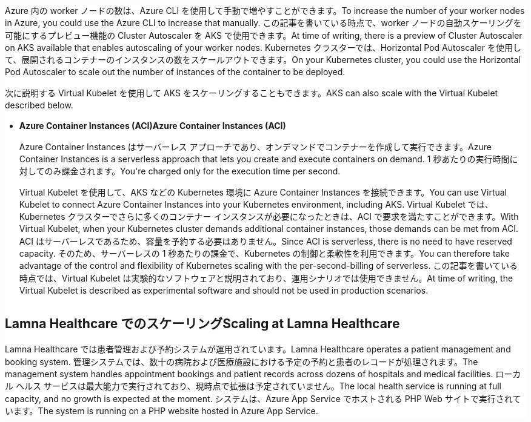   <span data-ttu-id="8abb5-221">Azure 内の worker ノードの数は、Azure CLI を使用して手動で増やすことができます。</span><span class="sxs-lookup"><span data-stu-id="8abb5-221">To increase the number of your worker nodes in Azure, you could use the Azure CLI to increase that manually.</span></span> <span data-ttu-id="8abb5-222">この記事を書いている時点で、worker ノードの自動スケーリングを可能にするプレビュー機能の Cluster Autoscaler を AKS で使用できます。</span><span class="sxs-lookup"><span data-stu-id="8abb5-222">At time of writing, there is a preview of Cluster Autoscaler on AKS available that enables autoscaling of your worker nodes.</span></span> <span data-ttu-id="8abb5-223">Kubernetes クラスターでは、Horizontal Pod Autoscaler を使用して、展開されるコンテナーのインスタンスの数をスケールアウトできます。</span><span class="sxs-lookup"><span data-stu-id="8abb5-223">On your Kubernetes cluster, you could use the Horizontal Pod Autoscaler to scale out the number of instances of the container to be deployed.</span></span>

  <span data-ttu-id="8abb5-224">次に説明する Virtual Kubelet を使用して AKS をスケーリングすることもできます。</span><span class="sxs-lookup"><span data-stu-id="8abb5-224">AKS can also scale with the Virtual Kubelet described below.</span></span>

- <span data-ttu-id="8abb5-225">**Azure Container Instances (ACI)**</span><span class="sxs-lookup"><span data-stu-id="8abb5-225">**Azure Container Instances (ACI)**</span></span>
  
  <span data-ttu-id="8abb5-226">Azure Container Instances はサーバーレス アプローチであり、オンデマンドでコンテナーを作成して実行できます。</span><span class="sxs-lookup"><span data-stu-id="8abb5-226">Azure Container Instances is a serverless approach that lets you create and execute containers on demand.</span></span> <span data-ttu-id="8abb5-227">1 秒あたりの実行時間に対してのみ課金されます。</span><span class="sxs-lookup"><span data-stu-id="8abb5-227">You're charged only for the execution time per second.</span></span>

  <span data-ttu-id="8abb5-228">Virtual Kubelet を使用して、AKS などの Kubernetes 環境に Azure Container Instances を接続できます。</span><span class="sxs-lookup"><span data-stu-id="8abb5-228">You can use Virtual Kubelet to connect Azure Container Instances into your Kubernetes environment, including AKS.</span></span> <span data-ttu-id="8abb5-229">Virtual Kubelet では、Kubernetes クラスターでさらに多くのコンテナー インスタンスが必要になったときは、ACI で要求を満たすことができます。</span><span class="sxs-lookup"><span data-stu-id="8abb5-229">With Virtual Kubelet, when your Kubernetes cluster demands additional container instances, those demands can be met from ACI.</span></span> <span data-ttu-id="8abb5-230">ACI はサーバーレスであるため、容量を予約する必要はありません。</span><span class="sxs-lookup"><span data-stu-id="8abb5-230">Since ACI is serverless, there is no need to have reserved capacity.</span></span> <span data-ttu-id="8abb5-231">そのため、サーバーレスの 1 秒あたりの課金で、Kubernetes の制御と柔軟性を利用できます。</span><span class="sxs-lookup"><span data-stu-id="8abb5-231">You can therefore take advantage of the control and flexibility of Kubernetes scaling with the per-second-billing of serverless.</span></span> <span data-ttu-id="8abb5-232">この記事を書いている時点では、Virtual Kubelet は実験的なソフトウェアと説明されており、運用シナリオでは使用できません。</span><span class="sxs-lookup"><span data-stu-id="8abb5-232">At time of writing, the Virtual Kubelet is described as experimental software and should not be used in production scenarios.</span></span>

## <a name="scaling-at-lamna-healthcare"></a><span data-ttu-id="8abb5-233">Lamna Healthcare でのスケーリング</span><span class="sxs-lookup"><span data-stu-id="8abb5-233">Scaling at Lamna Healthcare</span></span>

<span data-ttu-id="8abb5-234">Lamna Healthcare では患者管理および予約システムが運用されています。</span><span class="sxs-lookup"><span data-stu-id="8abb5-234">Lamna Healthcare operates a patient management and booking system.</span></span> <span data-ttu-id="8abb5-235">管理システムでは、数十の病院および医療施設における予定の予約と患者のレコードが処理されます。</span><span class="sxs-lookup"><span data-stu-id="8abb5-235">The management system handles appointment bookings and patient records across dozens of hospitals and medical facilities.</span></span> <span data-ttu-id="8abb5-236">ローカル ヘルス サービスは最大能力で実行されており、現時点で拡張は予定されていません。</span><span class="sxs-lookup"><span data-stu-id="8abb5-236">The local health service is running at full capacity, and no growth is expected at the moment.</span></span> <span data-ttu-id="8abb5-237">システムは、Azure App Service でホストされる PHP Web サイトで実行されています。</span><span class="sxs-lookup"><span data-stu-id="8abb5-237">The system is running on a PHP website hosted in Azure App Service.</span></span>
